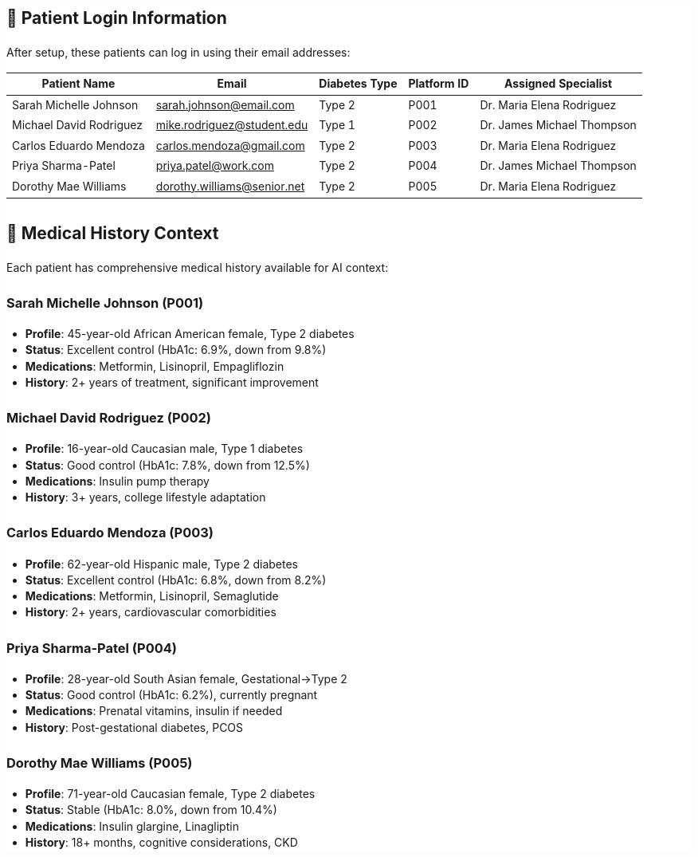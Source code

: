 ## 👤 Patient Login Information

After setup, these patients can log in using their email addresses:

| Patient Name | Email | Diabetes Type | Platform ID | Assigned Specialist |
|-------------|-------|--------------|-------------|-------------------|
| Sarah Michelle Johnson | sarah.johnson@email.com | Type 2 | P001 | Dr. Maria Elena Rodriguez |
| Michael David Rodriguez | mike.rodriguez@student.edu | Type 1 | P002 | Dr. James Michael Thompson |
| Carlos Eduardo Mendoza | carlos.mendoza@gmail.com | Type 2 | P003 | Dr. Maria Elena Rodriguez |
| Priya Sharma-Patel | priya.patel@work.com | Type 2 | P004 | Dr. James Michael Thompson |
| Dorothy Mae Williams | dorothy.williams@senior.net | Type 2 | P005 | Dr. Maria Elena Rodriguez |

## 🏥 Medical History Context

Each patient has comprehensive medical history available for AI context:

### Sarah Michelle Johnson (P001)
- **Profile**: 45-year-old African American female, Type 2 diabetes
- **Status**: Excellent control (HbA1c: 6.9%, down from 9.8%)
- **Medications**: Metformin, Lisinopril, Empagliflozin
- **History**: 2+ years of treatment, significant improvement

### Michael David Rodriguez (P002)
- **Profile**: 16-year-old Caucasian male, Type 1 diabetes  
- **Status**: Good control (HbA1c: 7.8%, down from 12.5%)
- **Medications**: Insulin pump therapy
- **History**: 3+ years, college lifestyle adaptation

### Carlos Eduardo Mendoza (P003)
- **Profile**: 62-year-old Hispanic male, Type 2 diabetes
- **Status**: Excellent control (HbA1c: 6.8%, down from 8.2%)
- **Medications**: Metformin, Lisinopril, Semaglutide
- **History**: 2+ years, cardiovascular comorbidities

### Priya Sharma-Patel (P004)
- **Profile**: 28-year-old South Asian female, Gestational→Type 2
- **Status**: Good control (HbA1c: 6.2%), currently pregnant
- **Medications**: Prenatal vitamins, insulin if needed
- **History**: Post-gestational diabetes, PCOS

### Dorothy Mae Williams (P005)
- **Profile**: 71-year-old Caucasian female, Type 2 diabetes
- **Status**: Stable (HbA1c: 8.0%, down from 10.4%)
- **Medications**: Insulin glargine, Linagliptin
- **History**: 18+ months, cognitive considerations, CKD
